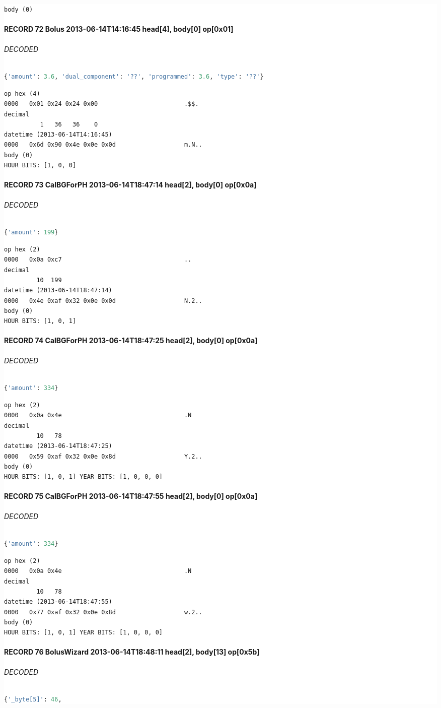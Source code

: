     body (0)

#### RECORD 72 Bolus 2013-06-14T14:16:45 head[4], body[0] op[0x01]
###### DECODED
```python
{'amount': 3.6, 'dual_component': '??', 'programmed': 3.6, 'type': '??'}
```
    op hex (4)
    0000   0x01 0x24 0x24 0x00                        .$$.
    decimal
              1   36   36    0
    datetime (2013-06-14T14:16:45)
    0000   0x6d 0x90 0x4e 0x0e 0x0d                   m.N..
    body (0)
    HOUR BITS: [1, 0, 0]
#### RECORD 73 CalBGForPH 2013-06-14T18:47:14 head[2], body[0] op[0x0a]
###### DECODED
```python
{'amount': 199}
```
    op hex (2)
    0000   0x0a 0xc7                                  ..
    decimal
             10  199
    datetime (2013-06-14T18:47:14)
    0000   0x4e 0xaf 0x32 0x0e 0x0d                   N.2..
    body (0)
    HOUR BITS: [1, 0, 1]
#### RECORD 74 CalBGForPH 2013-06-14T18:47:25 head[2], body[0] op[0x0a]
###### DECODED
```python
{'amount': 334}
```
    op hex (2)
    0000   0x0a 0x4e                                  .N
    decimal
             10   78
    datetime (2013-06-14T18:47:25)
    0000   0x59 0xaf 0x32 0x0e 0x8d                   Y.2..
    body (0)
    HOUR BITS: [1, 0, 1] YEAR BITS: [1, 0, 0, 0]
#### RECORD 75 CalBGForPH 2013-06-14T18:47:55 head[2], body[0] op[0x0a]
###### DECODED
```python
{'amount': 334}
```
    op hex (2)
    0000   0x0a 0x4e                                  .N
    decimal
             10   78
    datetime (2013-06-14T18:47:55)
    0000   0x77 0xaf 0x32 0x0e 0x8d                   w.2..
    body (0)
    HOUR BITS: [1, 0, 1] YEAR BITS: [1, 0, 0, 0]
#### RECORD 76 BolusWizard 2013-06-14T18:48:11 head[2], body[13] op[0x5b]
###### DECODED
```python
{'_byte[5]': 46,
```